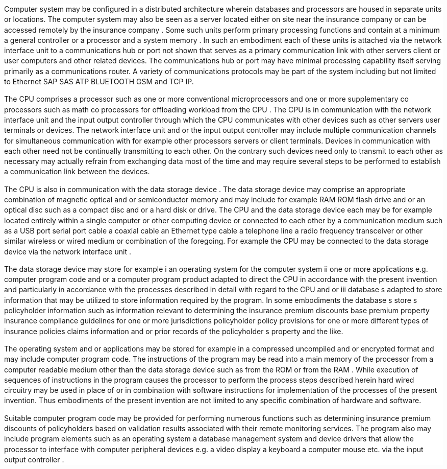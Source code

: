 Computer system may be configured in a distributed architecture wherein databases and processors are housed in separate units or locations. The computer system may also be seen as a server located either on site near the insurance company or can be accessed remotely by the insurance company . Some such units perform primary processing functions and contain at a minimum a general controller or a processor and a system memory . In such an embodiment each of these units is attached via the network interface unit to a communications hub or port not shown that serves as a primary communication link with other servers client or user computers and other related devices. The communications hub or port may have minimal processing capability itself serving primarily as a communications router. A variety of communications protocols may be part of the system including but not limited to Ethernet SAP SAS ATP BLUETOOTH GSM and TCP IP.

The CPU comprises a processor such as one or more conventional microprocessors and one or more supplementary co processors such as math co processors for offloading workload from the CPU . The CPU is in communication with the network interface unit and the input output controller through which the CPU communicates with other devices such as other servers user terminals or devices. The network interface unit and or the input output controller may include multiple communication channels for simultaneous communication with for example other processors servers or client terminals. Devices in communication with each other need not be continually transmitting to each other. On the contrary such devices need only to transmit to each other as necessary may actually refrain from exchanging data most of the time and may require several steps to be performed to establish a communication link between the devices.

The CPU is also in communication with the data storage device . The data storage device may comprise an appropriate combination of magnetic optical and or semiconductor memory and may include for example RAM ROM flash drive and or an optical disc such as a compact disc and or a hard disk or drive. The CPU and the data storage device each may be for example located entirely within a single computer or other computing device or connected to each other by a communication medium such as a USB port serial port cable a coaxial cable an Ethernet type cable a telephone line a radio frequency transceiver or other similar wireless or wired medium or combination of the foregoing. For example the CPU may be connected to the data storage device via the network interface unit .

The data storage device may store for example i an operating system for the computer system ii one or more applications e.g. computer program code and or a computer program product adapted to direct the CPU in accordance with the present invention and particularly in accordance with the processes described in detail with regard to the CPU and or iii database s adapted to store information that may be utilized to store information required by the program. In some embodiments the database s store s policyholder information such as information relevant to determining the insurance premium discounts base premium property insurance compliance guidelines for one or more jurisdictions policyholder policy provisions for one or more different types of insurance policies claims information and or prior records of the policyholder s property and the like.

The operating system and or applications may be stored for example in a compressed uncompiled and or encrypted format and may include computer program code. The instructions of the program may be read into a main memory of the processor from a computer readable medium other than the data storage device such as from the ROM or from the RAM . While execution of sequences of instructions in the program causes the processor to perform the process steps described herein hard wired circuitry may be used in place of or in combination with software instructions for implementation of the processes of the present invention. Thus embodiments of the present invention are not limited to any specific combination of hardware and software.

Suitable computer program code may be provided for performing numerous functions such as determining insurance premium discounts of policyholders based on validation results associated with their remote monitoring services. The program also may include program elements such as an operating system a database management system and device drivers that allow the processor to interface with computer peripheral devices e.g. a video display a keyboard a computer mouse etc. via the input output controller .
